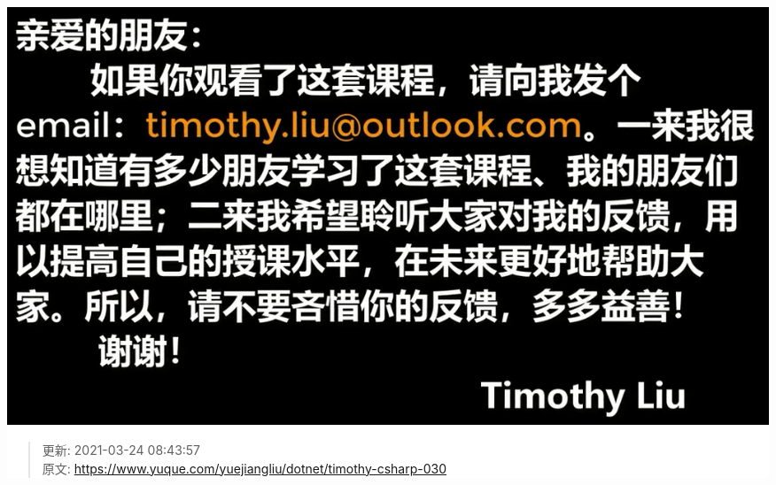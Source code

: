 ![1546936101887-b9085da5-149e-4239-bc2c-9b5d6643b356.png](./assets/030泛型，partial类，枚举，结构体/1546936101887-b9085da5-149e-4239-bc2c-9b5d6643b356-731500.png)


> 更新: 2021-03-24 08:43:57  
> 原文: <https://www.yuque.com/yuejiangliu/dotnet/timothy-csharp-030>